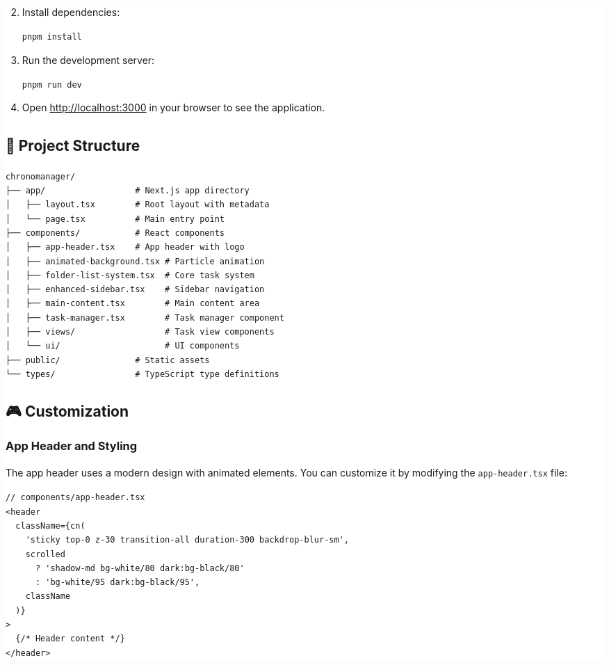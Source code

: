 2. Install dependencies:

   ```bash
   pnpm install
   ```

3. Run the development server:

   ```bash
   pnpm run dev
   ```

4. Open [http://localhost:3000](http://localhost:3000) in your browser to see the application.

## 🧩 Project Structure

```
chronomanager/
├── app/                  # Next.js app directory
│   ├── layout.tsx        # Root layout with metadata
│   └── page.tsx          # Main entry point
├── components/           # React components
│   ├── app-header.tsx    # App header with logo
│   ├── animated-background.tsx # Particle animation
│   ├── folder-list-system.tsx  # Core task system
│   ├── enhanced-sidebar.tsx    # Sidebar navigation
│   ├── main-content.tsx        # Main content area
│   ├── task-manager.tsx        # Task manager component
│   ├── views/                  # Task view components
│   └── ui/                     # UI components
├── public/               # Static assets
└── types/                # TypeScript type definitions
```

## 🎮 Customization

### App Header and Styling

The app header uses a modern design with animated elements. You can customize it by modifying the `app-header.tsx` file:

```tsx
// components/app-header.tsx
<header
  className={cn(
    'sticky top-0 z-30 transition-all duration-300 backdrop-blur-sm',
    scrolled
      ? 'shadow-md bg-white/80 dark:bg-black/80'
      : 'bg-white/95 dark:bg-black/95',
    className
  )}
>
  {/* Header content */}
</header>
```
